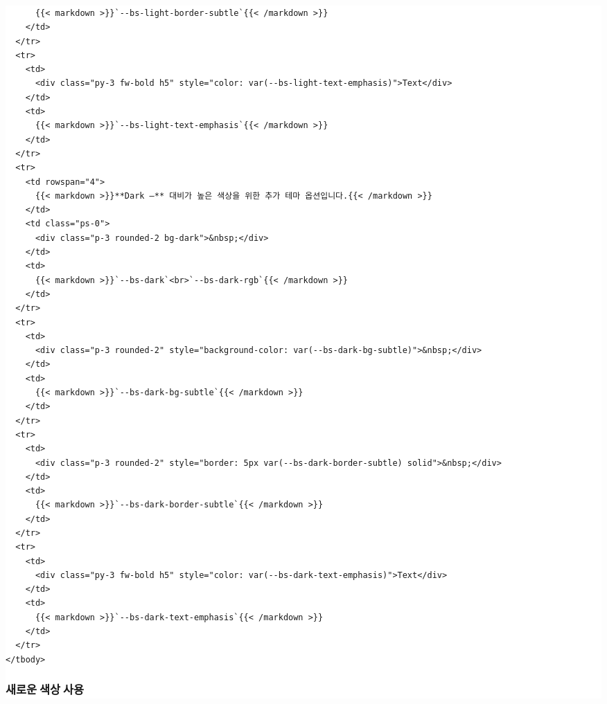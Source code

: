           {{< markdown >}}`--bs-light-border-subtle`{{< /markdown >}}
        </td>
      </tr>
      <tr>
        <td>
          <div class="py-3 fw-bold h5" style="color: var(--bs-light-text-emphasis)">Text</div>
        </td>
        <td>
          {{< markdown >}}`--bs-light-text-emphasis`{{< /markdown >}}
        </td>
      </tr>
      <tr>
        <td rowspan="4">
          {{< markdown >}}**Dark —** 대비가 높은 색상을 위한 추가 테마 옵션입니다.{{< /markdown >}}
        </td>
        <td class="ps-0">
          <div class="p-3 rounded-2 bg-dark">&nbsp;</div>
        </td>
        <td>
          {{< markdown >}}`--bs-dark`<br>`--bs-dark-rgb`{{< /markdown >}}
        </td>
      </tr>
      <tr>
        <td>
          <div class="p-3 rounded-2" style="background-color: var(--bs-dark-bg-subtle)">&nbsp;</div>
        </td>
        <td>
          {{< markdown >}}`--bs-dark-bg-subtle`{{< /markdown >}}
        </td>
      </tr>
      <tr>
        <td>
          <div class="p-3 rounded-2" style="border: 5px var(--bs-dark-border-subtle) solid">&nbsp;</div>
        </td>
        <td>
          {{< markdown >}}`--bs-dark-border-subtle`{{< /markdown >}}
        </td>
      </tr>
      <tr>
        <td>
          <div class="py-3 fw-bold h5" style="color: var(--bs-dark-text-emphasis)">Text</div>
        </td>
        <td>
          {{< markdown >}}`--bs-dark-text-emphasis`{{< /markdown >}}
        </td>
      </tr>
    </tbody>
  </table>
</div>

### 새로운 색상 사용
